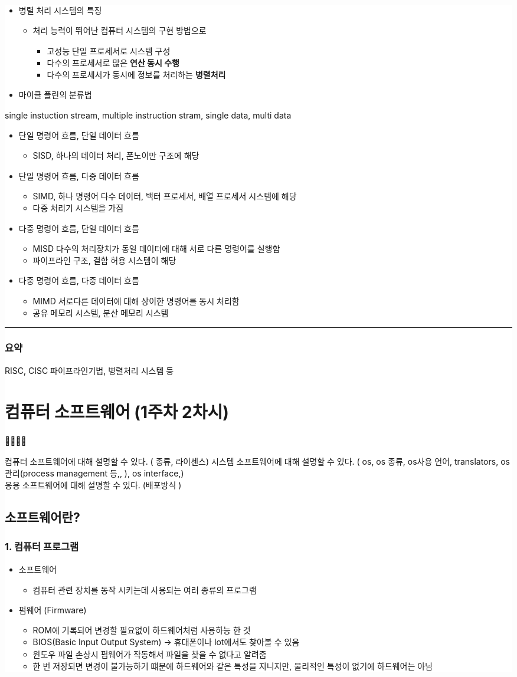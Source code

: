 - 병렬 처리 시스템의 특징

  - 처리 능력이 뛰어난 컴퓨터 시스템의 구현 방법으로

    - 고성능 단일 프로세서로 시스템 구성
    - 다수의 프로세서로 많은 **연산 동시 수행**
    - 다수의 프로세서가 동시에 정보를 처리하는 **병렬처리**

- 마이클 플린의 분류법

single instuction stream, multiple instruction stram, single data, multi data

- 단일 명령어 흐름, 단일 데이터 흐름

  - SISD, 하나의 데이터 처리, 폰노이만 구조에 해당

- 단일 명령어 흐름, 다중 데이터 흐름

  - SIMD, 하나 명령어 다수 데이터, 백터 프로세서, 배열 프로세서 시스템에 해당
  - 다중 처리기 시스템을 가짐

- 다중 명령어 흐름, 단일 데이터 흐름

  - MISD 다수의 처리장치가 동일 데이터에 대해 서로 다른 명령어를 실행함
  - 파이프라인 구조, 결함 허용 시스템이 해당

- 다중 명령어 흐름, 다중 데이터 흐름

  - MIMD 서로다른 데이터에 대해 상이한 명령어를 동시 처리함
  - 공유 메모리 시스템, 분산 메모리 시스템

---
### 요약  
RISC, CISC 파이프라인기법, 병렬처리 시스템 등

# 컴퓨터 소프트웨어 (1주차 2차시)

🥕🥕🥕🥕

컴퓨터 소프트웨어에 대해 설명할 수 있다.  ( 종류, 라이센스)
시스템 소프트웨어에 대해 설명할 수 있다. ( os, os 종류, os사용 언어, translators, os 관리(process management 등,, ), os interface,)   
응용 소프트웨어에 대해 설명할 수 있다.   (배포방식 )

## 소프트웨어란?

### 1. 컴퓨터 프로그램

- 소프트웨어
 
  - 컴퓨터 관련 장치를 동작 시키는데 사용되는 여러 종류의 프로그램

- 펌웨어 (Firmware)

  - ROM에 기록되어 변경할 필요없이 하드웨어처럼 사용하능 한 것
  - BIOS(Basic Input Output System) -> 휴대폰이나 lot에서도 찾아볼 수 있음
  - 윈도우 파일 손상시 펌웨어가 작동해서 파일을 찾을 수 없다고 알려줌
  - 한 번 저장되면 변경이 불가능하기 떄문에 하드웨어와 같은 특성을 지니지만, 물리적인 특성이 없기에 하드웨어는 아님
